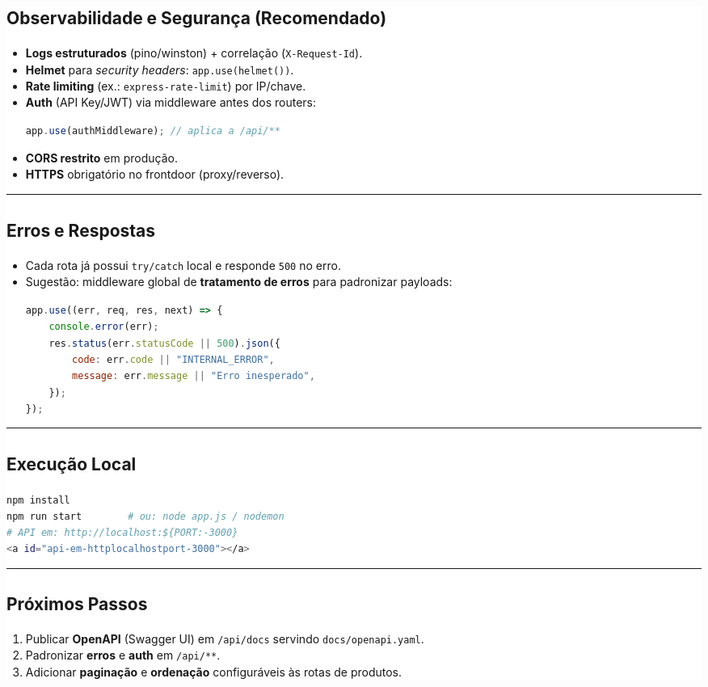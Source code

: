 
## Observabilidade e Segurança (Recomendado)

<a id="observabilidade-e-seguranca-recomendado"></a>

-   **Logs estruturados** (pino/winston) + correlação (`X-Request-Id`).
-   **Helmet** para _security headers_: `app.use(helmet())`.
-   **Rate limiting** (ex.: `express-rate-limit`) por IP/chave.
-   **Auth** (API Key/JWT) via middleware antes dos routers:
    ```js
    app.use(authMiddleware); // aplica a /api/**
    ```
-   **CORS restrito** em produção.
-   **HTTPS** obrigatório no frontdoor (proxy/reverso).

---

## Erros e Respostas

<a id="erros-e-respostas"></a>

-   Cada rota já possui `try/catch` local e responde `500` no erro.
-   Sugestão: middleware global de **tratamento de erros** para padronizar payloads:
    ```js
    app.use((err, req, res, next) => {
        console.error(err);
        res.status(err.statusCode || 500).json({
            code: err.code || "INTERNAL_ERROR",
            message: err.message || "Erro inesperado",
        });
    });
    ```

---

## Execução Local

<a id="execucao-local"></a>

```bash
npm install
npm run start        # ou: node app.js / nodemon
# API em: http://localhost:${PORT:-3000}
<a id="api-em-httplocalhostport-3000"></a>
```

---

## Próximos Passos

<a id="proximos-passos"></a>

1. Publicar **OpenAPI** (Swagger UI) em `/api/docs` servindo `docs/openapi.yaml`.
2. Padronizar **erros** e **auth** em `/api/**`.
3. Adicionar **paginação** e **ordenação** configuráveis às rotas de produtos.
